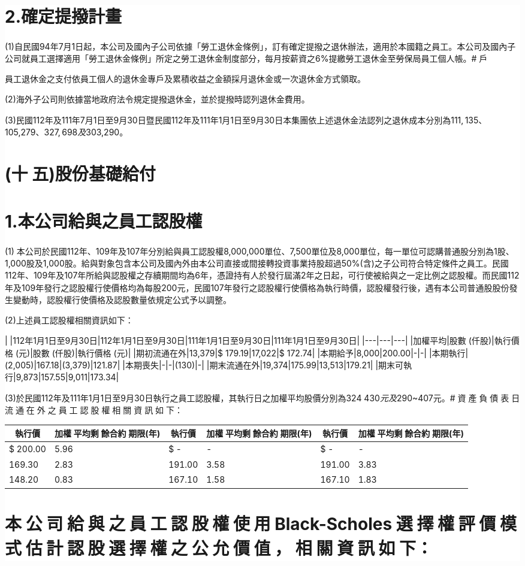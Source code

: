 # 2.確定提撥計畫

(1)自民國94年7月1日起，本公司及國內子公司依據「勞工退休金條例」，訂有確定提撥之退休辦法，適用於本國籍之員工。本公司及國內子公司就員工選擇適用「勞工退休金條例」所定之勞工退休金制度部分，每月按薪資之6%提繳勞工退休金至勞保局員工個人帳。# 戶

員工退休金之支付依員工個人的退休金專戶及累積收益之金額採月退休金或一次退休金方式領取。

(2)海外子公司則依據當地政府法令規定提撥退休金，並於提撥時認列退休金費用。

(3)民國112年及111年7月1日至9月30日暨民國112年及111年1月1日至9月30日本集團依上述退休金法認列之退休成本分別為$111,135、$105,279、$327,698及$303,290。

# (十 五)股份基礎給付

# 1.本公司給與之員工認股權

(1) 本公司於民國112年、109年及107年分別給與員工認股權8,000,000單位、7,500單位及8,000單位，每一單位可認購普通股分別為1股、1,000股及1,000股。給與對象包含本公司及國內外由本公司直接或間接轉投資事業持股超過50%(含)之子公司符合特定條件之員工。民國112年、109年及107年所給與認股權之存續期間均為6年，憑證持有人於發行屆滿2年之日起，可行使被給與之一定比例之認股權。而民國112年及109年發行之認股權行使價格均為每股200元，民國107年發行之認股權行使價格為執行時價，認股權發行後，遇有本公司普通股股份發生變動時，認股權行使價格及認股數量依規定公式予以調整。

(2)上述員工認股權相關資訊如下：

| |112年1月1日至9月30日|112年1月1日至9月30日|111年1月1日至9月30日|111年1月1日至9月30日|
|---|---|---|
|加權平均|股數 (仟股)|執行價格 (元)|股數 (仟股)|執行價格 (元)|
|期初流通在外|13,379|$ 179.19|17,022|$ 172.74|
|本期給予|8,000|200.00|-|-|
|本期執行|(2,005)|167.18|(3,379)|121.87|
|本期喪失|-|-|(130)|-|
|期末流通在外|19,374|175.99|13,513|179.21|
|期末可執行|9,873|157.55|9,011|173.34|

(3)於民國112年及111年1月1日至9月30日執行之員工認股權，其執行日之加權平均股價分別為$324~430元及$290~407元。# 資 產 負 債 表 日 流 通 在 外 之 員 工 認 股 權 相 關 資 訊 如 下：

|執行價|加權 平均剩 餘合約 期限(年)|執行價|加權 平均剩 餘合約 期限(年)|執行價|加權 平均剩 餘合約 期限(年)|
|---|---|---|---|---|---|
|$ 200.00|5.96|$ -|-|$ -|-|
|169.30|2.83|191.00|3.58|191.00|3.83|
|148.20|0.83|167.10|1.58|167.10|1.83|

# 本 公 司 給 與 之 員 工 認 股 權 使 用 Black-Scholes 選 擇 權 評 價 模 式 估 計 認 股 選 擇 權 之 公 允 價 值 ， 相 關 資 訊 如 下：
